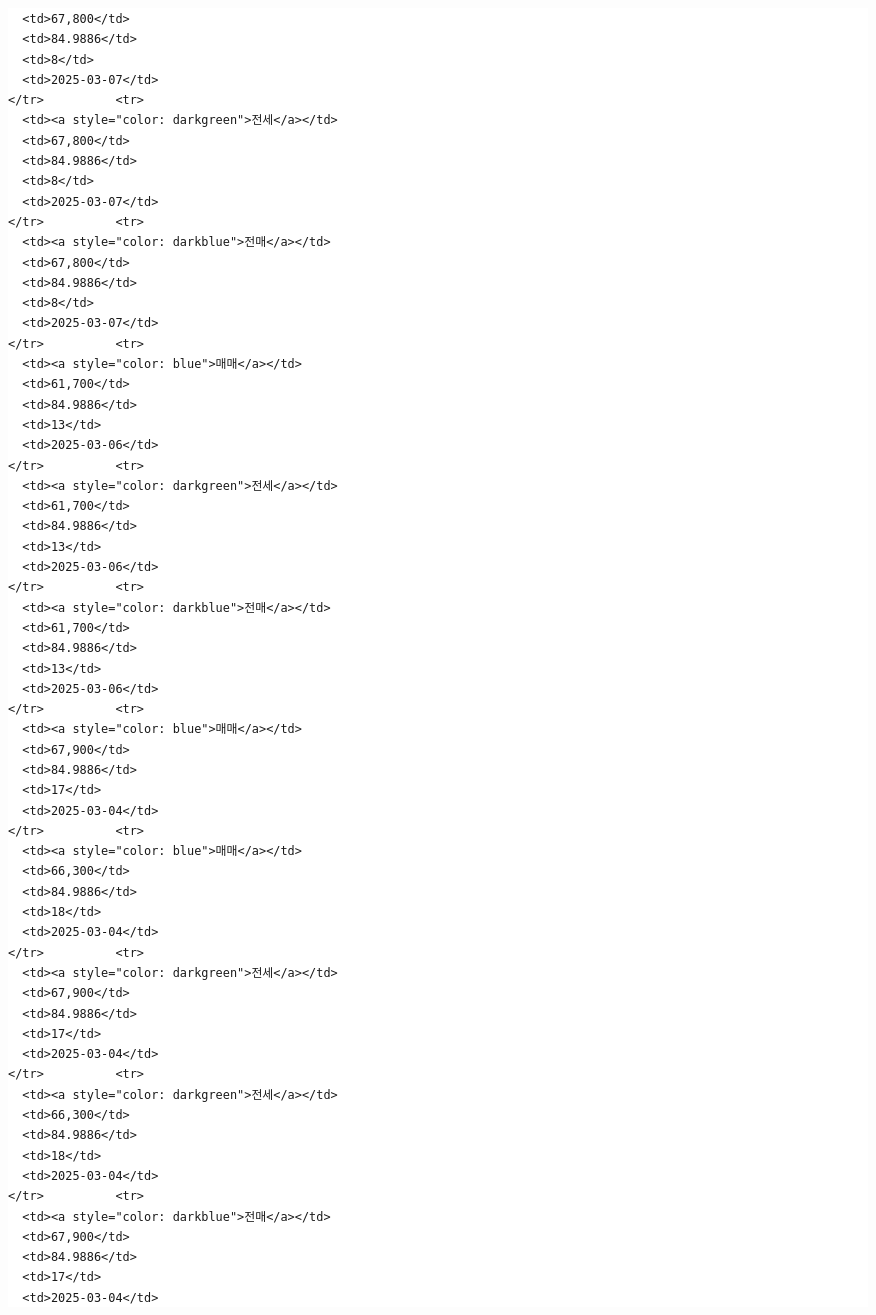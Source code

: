       <td>67,800</td>
      <td>84.9886</td>
      <td>8</td>
      <td>2025-03-07</td>
    </tr>          <tr>
      <td><a style="color: darkgreen">전세</a></td>
      <td>67,800</td>
      <td>84.9886</td>
      <td>8</td>
      <td>2025-03-07</td>
    </tr>          <tr>
      <td><a style="color: darkblue">전매</a></td>
      <td>67,800</td>
      <td>84.9886</td>
      <td>8</td>
      <td>2025-03-07</td>
    </tr>          <tr>
      <td><a style="color: blue">매매</a></td>
      <td>61,700</td>
      <td>84.9886</td>
      <td>13</td>
      <td>2025-03-06</td>
    </tr>          <tr>
      <td><a style="color: darkgreen">전세</a></td>
      <td>61,700</td>
      <td>84.9886</td>
      <td>13</td>
      <td>2025-03-06</td>
    </tr>          <tr>
      <td><a style="color: darkblue">전매</a></td>
      <td>61,700</td>
      <td>84.9886</td>
      <td>13</td>
      <td>2025-03-06</td>
    </tr>          <tr>
      <td><a style="color: blue">매매</a></td>
      <td>67,900</td>
      <td>84.9886</td>
      <td>17</td>
      <td>2025-03-04</td>
    </tr>          <tr>
      <td><a style="color: blue">매매</a></td>
      <td>66,300</td>
      <td>84.9886</td>
      <td>18</td>
      <td>2025-03-04</td>
    </tr>          <tr>
      <td><a style="color: darkgreen">전세</a></td>
      <td>67,900</td>
      <td>84.9886</td>
      <td>17</td>
      <td>2025-03-04</td>
    </tr>          <tr>
      <td><a style="color: darkgreen">전세</a></td>
      <td>66,300</td>
      <td>84.9886</td>
      <td>18</td>
      <td>2025-03-04</td>
    </tr>          <tr>
      <td><a style="color: darkblue">전매</a></td>
      <td>67,900</td>
      <td>84.9886</td>
      <td>17</td>
      <td>2025-03-04</td>